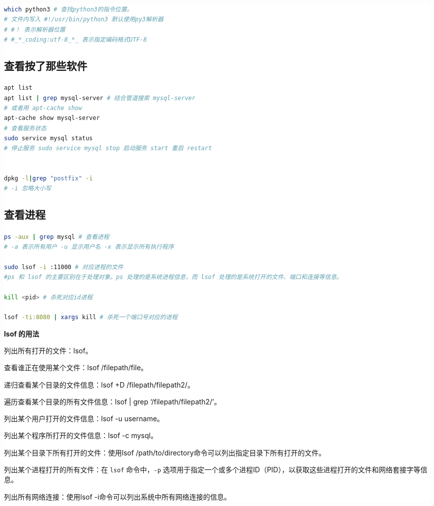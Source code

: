 ```bash
which python3 # 查找python3的指令位置。
# 文件内写入 #!/usr/bin/python3 默认使用py3解析器
# #！ 表示解析器位置
# #_*_coding:utf-8_*_ 表示指定编码格式UTF-8
```

## 查看按了那些软件

```bash
apt list
apt list | grep mysql-server # 结合管道搜索 mysql-server
# 或者用 apt-cache show
apt-cache show mysql-server
# 查看服务状态
sudo service mysql status
# 停止服务 sudo service mysql stop 启动服务 start 重启 restart


dpkg -l|grep "postfix" -i
# -i 忽略大小写
```

## 查看进程

```bash
ps -aux | grep mysql # 查看进程
# -a 表示所有用户 -u 显示用户名 -x 表示显示所有执行程序

sudo lsof -i :11000 # 对应进程的文件
#ps 和 lsof 的主要区别在于处理对象。ps 处理的是系统进程信息，而 lsof 处理的是系统打开的文件、端口和连接等信息。

kill <pid> # 杀死对应id进程

lsof -ti:8080 | xargs kill # 杀死一个端口号对应的进程
```

**lsof 的用法**

列出所有打开的文件：lsof。

查看谁正在使用某个文件：lsof /filepath/file。

递归查看某个目录的文件信息：lsof +D /filepath/filepath2/。

遍历查看某个目录的所有文件信息：lsof | grep ‘/filepath/filepath2/’。

列出某个用户打开的文件信息：lsof -u username。

列出某个程序所打开的文件信息：lsof -c mysql。

列出某个目录下所有打开的文件：使用lsof /path/to/directory命令可以列出指定目录下所有打开的文件。

列出某个进程打开的所有文件：在 `lsof` 命令中，`-p` 选项用于指定一个或多个进程ID（PID），以获取这些进程打开的文件和网络套接字等信息。

列出所有网络连接：使用lsof -i命令可以列出系统中所有网络连接的信息。
